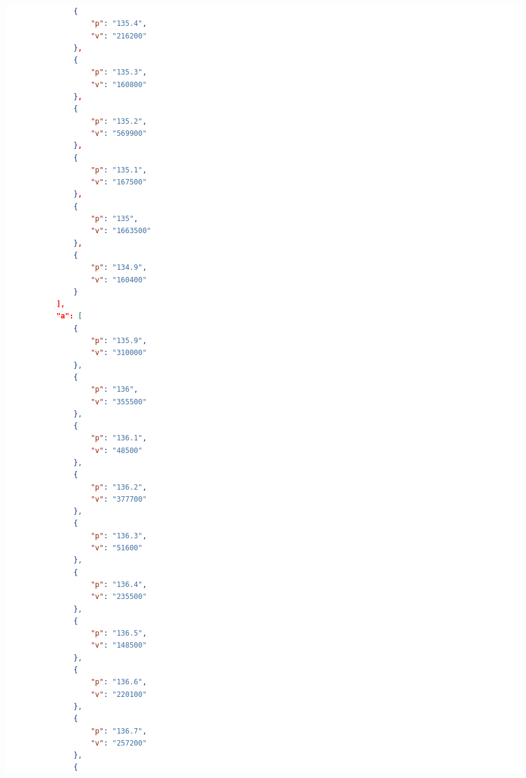 ```json
                {
                    "p": "135.4",
                    "v": "216200"
                },
                {
                    "p": "135.3",
                    "v": "160800"
                },
                {
                    "p": "135.2",
                    "v": "569900"
                },
                {
                    "p": "135.1",
                    "v": "167500"
                },
                {
                    "p": "135",
                    "v": "1663500"
                },
                {
                    "p": "134.9",
                    "v": "160400"
                }
            ],
            "a": [
                {
                    "p": "135.9",
                    "v": "310000"
                },
                {
                    "p": "136",
                    "v": "355500"
                },
                {
                    "p": "136.1",
                    "v": "48500"
                },
                {
                    "p": "136.2",
                    "v": "377700"
                },
                {
                    "p": "136.3",
                    "v": "51600"
                },
                {
                    "p": "136.4",
                    "v": "235500"
                },
                {
                    "p": "136.5",
                    "v": "148500"
                },
                {
                    "p": "136.6",
                    "v": "220100"
                },
                {
                    "p": "136.7",
                    "v": "257200"
                },
                {
```